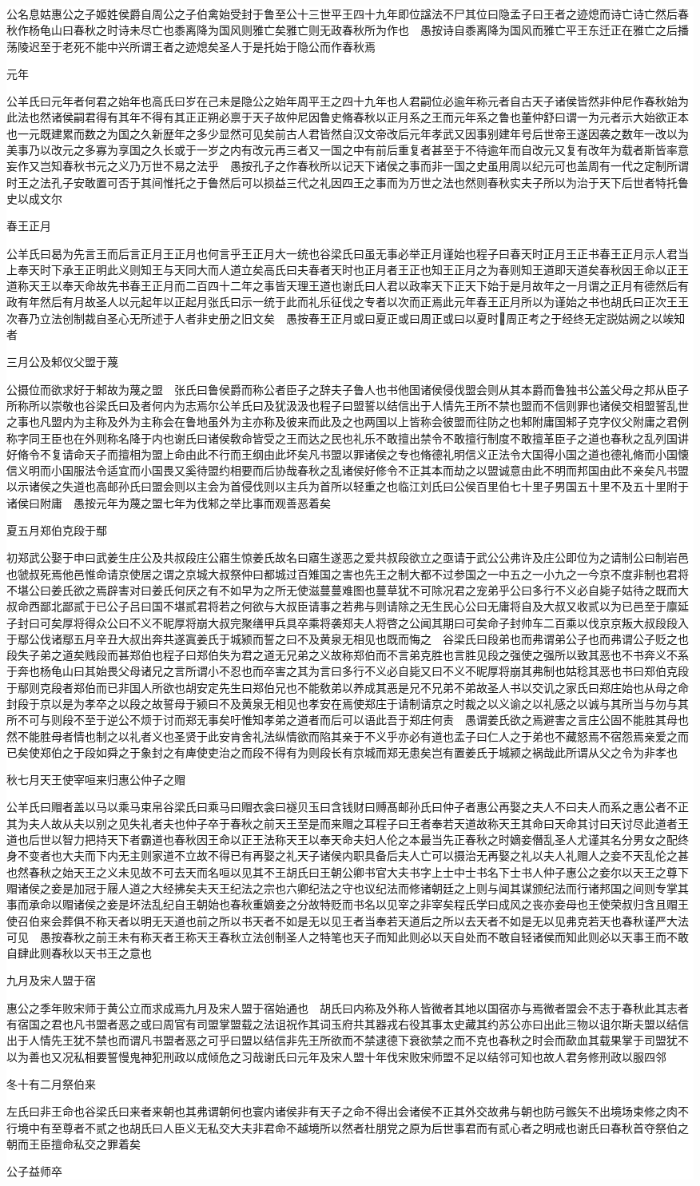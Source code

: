 公名息姑惠公之子姬姓侯爵自周公之子伯禽始受封于鲁至公十三世平王四十九年即位諡法不尸其位曰隐孟子曰王者之迹熄而诗亡诗亡然后春秋作杨龟山曰春秋之时诗未尽亡也黍离降为国风则雅亡矣雅亡则无政春秋所为作也　愚按诗自黍离降为国风而雅亡平王东迁正在雅亡之后播荡陵迟至于老死不能中兴所谓王者之迹熄矣圣人于是托始于隐公而作春秋焉  

元年  

公羊氏曰元年者何君之始年也高氏曰岁在己未是隐公之始年周平王之四十九年也人君嗣位必逾年称元者自古天子诸侯皆然非仲尼作春秋始为此法也然诸侯嗣君得有其年不得有其正正朔必禀于天子故仲尼因鲁史脩春秋以正月系之王而元年系之鲁也董仲舒曰谓一为元者示大始欲正本也一元既建累而数之为国之久新歴年之多少显然可见矣前古人君皆然自汉文帝改后元年孝武又因事别建年号后世帝王遂因袭之数年一改以为美事乃以改元之多寡为享国之久长或于一岁之内有改元再三者又一国之中有前后重复者甚至于不待逾年而自改元又复有改年为载者斯皆率意妄作又岂知春秋书元之义乃万世不易之法乎　愚按孔子之作春秋所以记天下诸侯之事而非一国之史虽用周以纪元可也盖周有一代之定制所谓时王之法孔子安敢置可否于其间惟托之于鲁然后可以损益三代之礼因四王之事而为万世之法也然则春秋实夫子所以为治于天下后世者特托鲁史以成文尔  

春王正月  

公羊氏曰曷为先言王而后言正月王正月也何言乎王正月大一统也谷梁氏曰虽无事必举正月谨始也程子曰春天时正月王正书春王正月示人君当上奉天时下承王正明此义则知王与天同大而人道立矣高氏曰夫春者天时也正月者王正也知王正月之为春则知王道即天道矣春秋因王命以正王道称天王以奉天命故先书春王正月而二百四十二年之事皆天理王道也谢氏曰人君以政率天下正天下始于是月故年之一月谓之正月有德然后有政有年然后有月故圣人以元起年以正起月张氏曰示一统于此而礼乐征伐之专者以次而正焉此元年春王正月所以为谨始之书也胡氏曰正次王王次春乃立法创制裁自圣心无所述于人者非史册之旧文矣　愚按春王正月或曰夏正或曰周正或曰以夏时周正考之于经终无定説姑阙之以竢知者  

三月公及邾仪父盟于蔑  

公摄位而欲求好于邾故为蔑之盟　张氏曰鲁侯爵而称公者臣子之辞夫子鲁人也书他国诸侯侵伐盟会则从其本爵而鲁独书公盖父母之邦从臣子所称所以崇敬也谷梁氏曰及者何内为志焉尔公羊氏曰及犹汲汲也程子曰盟誓以结信出于人情先王所不禁也盟而不信则罪也诸侯交相盟誓乱世之事也凡盟内为主称及外为主称会在鲁地虽外为主亦称及彼来而此及之也两国以上皆称会彼盟而往防之也邾附庸国邾子克字仪父附庸之君例称字同王臣也在外则称名降于内也谢氏曰诸侯敎命皆受之王而达之民也礼乐不敢擅出禁令不敢擅行制度不敢擅革臣子之道也春秋之乱列国讲好脩令不复请命天子而擅相为盟上命由此不行而王纲由此坏矣凡书盟以罪诸侯之专也脩德礼明信义正法令大国得小国之道也德礼脩而小国懐信义明而小国服法令适宜而小国畏又奚待盟约相要而后协哉春秋之乱诸侯好修令不正其本而劫之以盟诚意由此不明而邦国由此不亲矣凡书盟以示诸侯之失道也高邮孙氏曰盟会则以主会为首侵伐则以主兵为首所以轻重之也临江刘氏曰公侯百里伯七十里子男国五十里不及五十里附于诸侯曰附庸　愚按元年为蔑之盟七年为伐邾之举比事而观善恶着矣  

夏五月郑伯克段于鄢  

初郑武公娶于申曰武姜生庄公及共叔段庄公寤生惊姜氏故名曰寤生遂恶之爱共叔段欲立之亟请于武公公弗许及庄公即位为之请制公曰制岩邑也虢叔死焉他邑惟命请京使居之谓之京城大叔祭仲曰都城过百雉国之害也先王之制大都不过参国之一中五之一小九之一今京不度非制也君将不堪公曰姜氏欲之焉辟害对曰姜氏何厌之有不如早为之所无使滋蔓蔓难图也蔓草犹不可除况君之宠弟乎公曰多行不义必自毙子姑待之既而大叔命西鄙北鄙贰于已公子吕曰国不堪贰君将若之何欲与大叔臣请事之若弗与则请除之无生民心公曰无庸将自及大叔又收贰以为已邑至于廪延子封曰可矣厚将得众公曰不义不昵厚将崩大叔完聚缮甲兵具卒乘将袭郑夫人将啓之公闻其期曰可矣命子封帅车二百乘以伐京京叛大叔段段入于鄢公伐诸鄢五月辛丑大叔出奔共遂寘姜氏于城颍而誓之曰不及黄泉无相见也既而悔之　谷梁氏曰段弟也而弗谓弟公子也而弗谓公子贬之也段失子弟之道矣贱段而甚郑伯也程子曰郑伯失为君之道无兄弟之义故称郑伯而不言弟克胜也言胜见段之强使之强所以致其恶也不书奔义不系于奔也杨龟山曰其始畏父母诸兄之言所谓小不忍也而卒害之其为言曰多行不义必自毙又曰不义不昵厚将崩其弗制也姑稔其恶也书曰郑伯克段于鄢则克段者郑伯而已非国人所欲也胡安定先生曰郑伯兄也不能敎弟以养成其恶是兄不兄弟不弟故圣人书以交讥之家氏曰郑庄始也从母之命封段于京以是为孝卒之以段之故誓母于颍曰不及黄泉无相见也孝安在焉使郑庄于请制请京之时裁之以义谕之以礼感之以诚与其所当与勿与其所不可与则段不至于逆公不烦于讨而郑无事矣吁惟知孝弟之道者而后可以语此吾于郑庄何责　愚谓姜氏欲之焉避害之言庄公固不能胜其母也然不能胜母者情也制之以礼者义也圣贤于此安肯舍礼法纵情欲而陷其亲于不义乎亦必有道也孟子曰仁人之于弟也不藏怒焉不宿怨焉亲爱之而已矣使郑伯之于段如舜之于象封之有庳使吏治之而段不得有为则段长有京城而郑无患矣岂有置姜氏于城颍之祸哉此所谓从父之令为非孝也  

秋七月天王使宰咺来归惠公仲子之赗  

公羊氏曰赗者盖以马以乘马束帛谷梁氏曰乘马曰赗衣衾曰襚贝玉曰含钱财曰赙髙邮孙氏曰仲子者惠公再娶之夫人不曰夫人而系之惠公者不正其为夫人故从夫以别之见失礼者夫也仲子卒于春秋之前天王至是而来赗之耳程子曰王者奉若天道故称天王其命曰天命其讨曰天讨尽此道者王道也后世以智力把持天下者霸道也春秋因王命以正王法称天王以奉天命夫妇人伦之本最当先正春秋之时嫡妾僭乱圣人尤谨其名分男女之配终身不变者也大夫而下内无主则家道不立故不得已有再娶之礼天子诸侯内职具备后夫人亡可以摄治无再娶之礼以夫人礼赗人之妾不天乱伦之甚也然春秋之始天王之义未见故不可去天而名咺以见其不王胡氏曰王朝公卿书官大夫书字上士中士书名下士书人仲子惠公之妾尔以天王之尊下赗诸侯之妾是加冠于屦人道之大经拂矣夫天王纪法之宗也六卿纪法之守也议纪法而修诸朝廷之上则与闻其谋颁纪法而行诸邦国之间则专掌其事而承命以赗诸侯之妾是坏法乱纪自王朝始也春秋重嫡妾之分故特贬而书名以见宰之非宰矣程氏学曰成风之丧亦妾母也王使荣叔归含且赗王使召伯来会葬俱不称天者以明无天道也前之所以书天者不如是无以见王者当奉若天道后之所以去天者不如是无以见弗克若天也春秋谨严大法可见　愚按春秋之前王未有称天者王称天王春秋立法创制圣人之特笔也天子而知此则必以天自处而不敢自轻诸侯而知此则必以天事王而不敢自肆此则春秋以天书王之意也  

九月及宋人盟于宿  

惠公之季年败宋师于黄公立而求成焉九月及宋人盟于宿始通也　胡氏曰内称及外称人皆微者其地以国宿亦与焉微者盟会不志于春秋此其志者有宿国之君也凡书盟者恶之或曰周官有司盟掌盟载之法诅祝作其词玉府共其器戎右役其事太史藏其约苏公亦曰出此三物以诅尔斯夫盟以结信出于人情先王犹不禁也而谓凡书盟者恶之可乎曰盟以结信非先王所欲而不禁逮德下衰欲禁之而不克也春秋之时会而歃血其载果掌于司盟犹不以为善也又况私相要誓慢鬼神犯刑政以成倾危之习哉谢氏曰元年及宋人盟十年伐宋败宋师盟不足以结邻可知也故人君务修刑政以服四邻  

冬十有二月祭伯来  

左氏曰非王命也谷梁氏曰来者来朝也其弗谓朝何也寰内诸侯非有天子之命不得出会诸侯不正其外交故弗与朝也防弓鍭矢不出境场束修之肉不行境中有至尊者不贰之也胡氏曰人臣义无私交大夫非君命不越境所以然者杜朋党之原为后世事君而有贰心者之明戒也谢氏曰春秋首夺祭伯之朝而王臣擅命私交之罪着矣  

公子益师卒  
